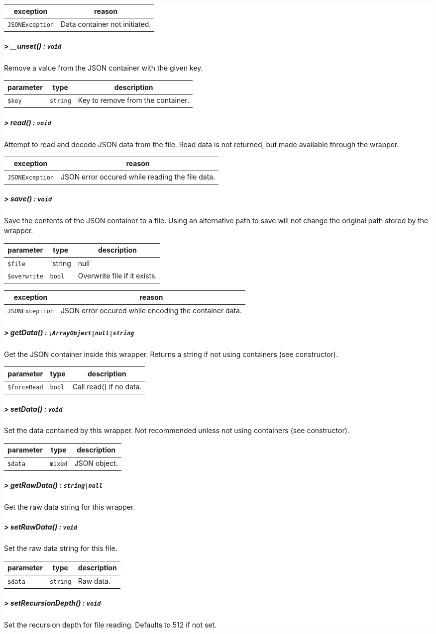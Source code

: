 exception | reason
--- | ---
`JSONException` | Data container not initiated.
##### > __unset() : `void`
Remove a value from the JSON container with the given key.

parameter | type | description
--- | --- | ---
`$key` | `string` | Key to remove from the container.
##### > read() : `void`
Attempt to read and decode JSON data from the file. Read data is not returned, but made available through the wrapper.

exception | reason
--- | ---
`JSONException` | JSON error occured while reading the file data.
##### > save() : `void`
Save the contents of the JSON container to a file. Using an alternative path to save will not change the original path stored by the wrapper.

parameter | type | description
--- | --- | ---
`$file` | `string|null` | Path to save the file. If omitted, uses original file path.
`$overwrite` | `bool` | Overwrite file if it exists.

exception | reason
--- | ---
`JSONException` | JSON error occured while encoding the container data.

##### > getData() : `\ArrayObject|null|string`
Get the JSON container inside this wrapper. Returns a string if not using containers (see constructor).

parameter | type | description
--- | --- | ---
`$forceRead` | `bool` | Call read() if no data.
##### > setData() : `void`
Set the data contained by this wrapper. Not recommended unless not using containers (see constructor).

parameter | type | description
--- | --- | ---
`$data` | `mixed` | JSON object.

##### > getRawData() : `string|null`
Get the raw data string for this wrapper.
##### > setRawData() : `void`
Set the raw data string for this file.

parameter | type | description
--- | --- | ---
`$data` | `string` | Raw data.
##### > setRecursionDepth() : `void`
Set the recursion depth for file reading. Defaults to 512 if not set.
